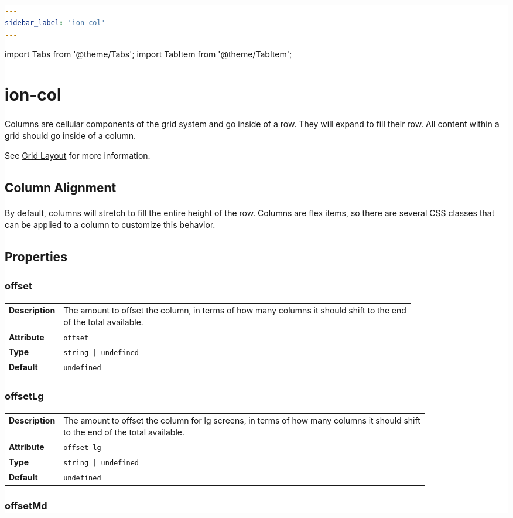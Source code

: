 ```yaml
---
sidebar_label: 'ion-col'
---
```


import Tabs from '@theme/Tabs';
import TabItem from '@theme/TabItem';

# ion-col

Columns are cellular components of the [grid](grid.md) system and go inside of a [row](row.md). They will expand to fill their row. All content within a grid should go inside of a column.

See [Grid Layout](../layout/grid.md) for more information.

## Column Alignment

By default, columns will stretch to fill the entire height of the row. Columns are [flex items](https://developer.mozilla.org/en-US/docs/Glossary/Flex_Item), so there are several [CSS classes](../layout/css-utilities.md#flex-item-properties) that can be applied to a column to customize this behavior.

## Properties

### offset

|                 |                                                                                                                             |
| --------------- | --------------------------------------------------------------------------------------------------------------------------- |
| **Description** | The amount to offset the column, in terms of how many columns it should shift to the end<br />of the total available. |
| **Attribute**   | `offset`                                                                                                                    |
| **Type**        | `string \| undefined`                                                                                                      |
| **Default**     | `undefined`                                                                                                                 |

### offsetLg

|                 |                                                                                                                                            |
| --------------- | ------------------------------------------------------------------------------------------------------------------------------------------ |
| **Description** | The amount to offset the column for lg screens, in terms of how many columns it should shift<br />to the end of the total available. |
| **Attribute**   | `offset-lg`                                                                                                                                |
| **Type**        | `string \| undefined`                                                                                                                     |
| **Default**     | `undefined`                                                                                                                                |

### offsetMd
